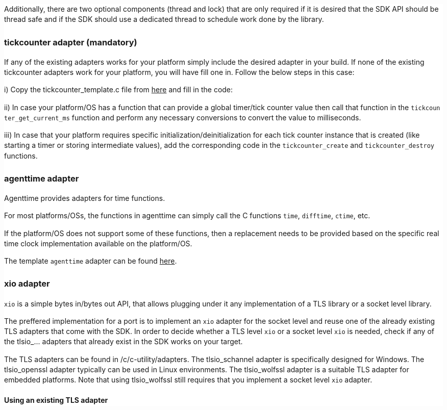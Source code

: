 Additionally, there are two optional components (thread and lock) that are only required if it is desired that the SDK API should be thread safe and if the SDK should use a dedicated thread to schedule work done by the library.    


### tickcounter adapter (mandatory)


If any of the existing adapters works for your platform simply include the desired adapter in your build.
If none of the existing tickcounter adapters work for your platform, you will have fill one in. Follow the below steps in this case:

i) Copy the tickcounter_template.c file from [here](https://github.com/Azure/azure-c-shared-utility/blob/master/adapters/template/tickcounter_template.c) and fill in the code:

ii) In case your platform/OS has a function that can provide a global timer/tick counter value then call that function in the `tickcounter_get_current_ms` function and perform any necessary conversions to convert the value to milliseconds.

iii) In case that your platform requires specific initialization/deinitialization for each tick counter instance that is created (like starting a timer or storing intermediate values), add the corresponding code in the `tickcounter_create` and `tickcounter_destroy` functions.


### agenttime adapter


Agenttime provides adapters for time functions.

For most platforms/OSs, the functions in agenttime can simply call the C functions `time`, `difftime`, `ctime`, etc.

If the platform/OS does not support some of these functions, then a replacement needs to be provided based on the specific real time clock implementation available on the platform/OS.

The template `agenttime` adapter can be found [here](https://github.com/Azure/azure-c-shared-utility/blob/master/adapters/template/agenttime_template.c).   


### xio adapter


`xio` is a simple bytes in/bytes out API, that allows plugging under it any implementation of a TLS library or a socket level library.

The preffered implementation for a port is to implement an `xio` adapter for the socket level and reuse one of the already existing TLS adapters that come with the SDK.
In order to decide whether a TLS level `xio` or a socket level `xio` is needed, check if any of the tlsio_... adapters that already exist in the SDK works on your target.

The TLS adapters can be found in /c/c-utility/adapters.
The tlsio_schannel adapter is specifically designed for Windows.
The tlsio_openssl adapter typically can be used in Linux environments.
The tlsio_wolfssl adapter is a suitable TLS adapter for embedded platforms. Note that using tlsio\_wolfssl still requires that you implement a socket level `xio` adapter.

#### Using an existing TLS adapter
